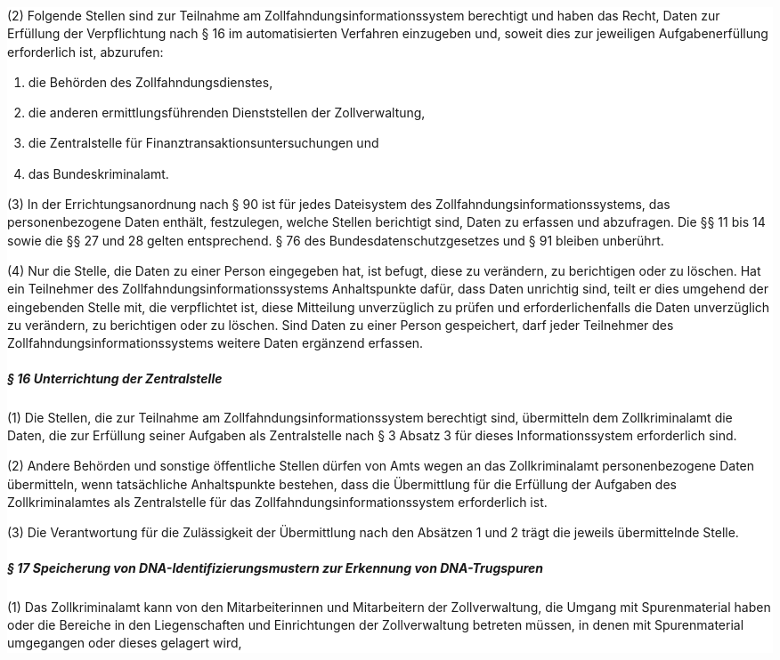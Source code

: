 (2) Folgende Stellen sind zur Teilnahme am
Zollfahndungsinformationssystem berechtigt und haben das Recht, Daten
zur Erfüllung der Verpflichtung nach § 16 im automatisierten Verfahren
einzugeben und, soweit dies zur jeweiligen Aufgabenerfüllung
erforderlich ist, abzurufen:

1.  die Behörden des Zollfahndungsdienstes,


2.  die anderen ermittlungsführenden Dienststellen der Zollverwaltung,


3.  die Zentralstelle für Finanztransaktionsuntersuchungen und


4.  das Bundeskriminalamt.




(3) In der Errichtungsanordnung nach § 90 ist für jedes Dateisystem
des Zollfahndungsinformationssystems, das personenbezogene Daten
enthält, festzulegen, welche Stellen berichtigt sind, Daten zu
erfassen und abzufragen. Die §§ 11 bis 14 sowie die §§ 27 und 28
gelten entsprechend. § 76 des Bundesdatenschutzgesetzes und § 91
bleiben unberührt.

(4) Nur die Stelle, die Daten zu einer Person eingegeben hat, ist
befugt, diese zu verändern, zu berichtigen oder zu löschen. Hat ein
Teilnehmer des Zollfahndungsinformationssystems Anhaltspunkte dafür,
dass Daten unrichtig sind, teilt er dies umgehend der eingebenden
Stelle mit, die verpflichtet ist, diese Mitteilung unverzüglich zu
prüfen und erforderlichenfalls die Daten unverzüglich zu verändern, zu
berichtigen oder zu löschen. Sind Daten zu einer Person gespeichert,
darf jeder Teilnehmer des Zollfahndungsinformationssystems weitere
Daten ergänzend erfassen.


##### § 16 Unterrichtung der Zentralstelle

(1) Die Stellen, die zur Teilnahme am Zollfahndungsinformationssystem
berechtigt sind, übermitteln dem Zollkriminalamt die Daten, die zur
Erfüllung seiner Aufgaben als Zentralstelle nach § 3 Absatz 3 für
dieses Informationssystem erforderlich sind.

(2) Andere Behörden und sonstige öffentliche Stellen dürfen von Amts
wegen an das Zollkriminalamt personenbezogene Daten übermitteln, wenn
tatsächliche Anhaltspunkte bestehen, dass die Übermittlung für die
Erfüllung der Aufgaben des Zollkriminalamtes als Zentralstelle für das
Zollfahndungsinformationssystem erforderlich ist.

(3) Die Verantwortung für die Zulässigkeit der Übermittlung nach den
Absätzen 1 und 2 trägt die jeweils übermittelnde Stelle.


##### § 17 Speicherung von DNA-Identifizierungsmustern zur Erkennung von DNA-Trugspuren

(1) Das Zollkriminalamt kann von den Mitarbeiterinnen und Mitarbeitern
der Zollverwaltung, die Umgang mit Spurenmaterial haben oder die
Bereiche in den Liegenschaften und Einrichtungen der Zollverwaltung
betreten müssen, in denen mit Spurenmaterial umgegangen oder dieses
gelagert wird,
